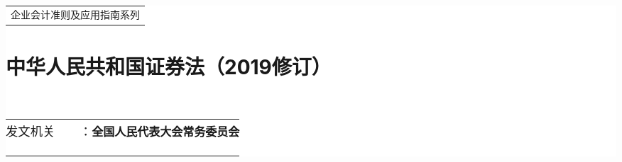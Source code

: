 ﻿<!DOCTYPE HTML PUBLIC "-//W3C//DTD HTML 4.0 Transitional//EN">
<HTML><HEAD><TITLE>中华人民共和国证券法（2019修订）</TITLE>
<META content="text/html; charset=gb2312" http-equiv=Content-Type>
<META name=GENERATOR content="MSHTML 11.00.10570.1001"><LINK rel=stylesheet 
href="_template.css"></HEAD>
<BODY>
<DIV id=nsbanner>
<DIV id=bannerrow1>
<TABLE class=bannerparthead>
  <TBODY>
  <TR id=hdr>
    <TD class=runninghead noWrap>企业会计准则及应用指南系列</TD></TR></TBODY></TABLE></DIV>
<DIV id=titlerow>
<H1 class=dtH1>中华人民共和国证券法（2019修订）</H1></DIV></DIV>
<DIV id=nstext><BR>
<P>
<TABLE class=metabl 
style="mso-cellspacing: 6.4pt; mso-yfti-tbllook: 1504; mso-padding-alt: 0cm 0cm 0cm 0cm" 
cellSpacing=11 cellPadding=0 border=0>
  <TBODY>
  <TR style="mso-yfti-irow: 0; mso-yfti-firstrow: yes">
    <TD 
    style="BORDER-TOP: #f0f0f0; BORDER-RIGHT: #f0f0f0; WIDTH: 78pt; BORDER-BOTTOM: #f0f0f0; PADDING-BOTTOM: 0cm; PADDING-TOP: 0cm; PADDING-LEFT: 0cm; BORDER-LEFT: #f0f0f0; PADDING-RIGHT: 0cm; BACKGROUND-COLOR: transparent" 
    vAlign=top width=104>
      <P class=MsoNormal 
      style="TEXT-ALIGN: justify; TEXT-JUSTIFY: distribute-all-lines; MARGIN: 0cm 0cm 0pt; LINE-HEIGHT: 26pt"><FONT 
      face=微软雅黑><SPAN class=metaname><SPAN 
      style="FONT-SIZE: 13pt; FONT-WEIGHT: normal; mso-ansi-language: ZH-CN; mso-bidi-language: #0400">发文机关</SPAN></SPAN><B><SPAN 
      style='FONT-SIZE: 13pt; FONT-FAMILY: "微软雅黑",sans-serif; mso-bidi-font-family: 微软雅黑; mso-ansi-language: ZH-CN; mso-bidi-language: #0400'><?xml:namespace 
      prefix = "o" ns = "urn:schemas-microsoft-com:office:office" 
      /><o:p></o:p></SPAN></B></FONT></P></TD>
    <TD 
    style="BORDER-TOP: #f0f0f0; BORDER-RIGHT: #f0f0f0; BORDER-BOTTOM: #f0f0f0; PADDING-BOTTOM: 0cm; PADDING-TOP: 0cm; PADDING-LEFT: 0cm; BORDER-LEFT: #f0f0f0; PADDING-RIGHT: 0cm; BACKGROUND-COLOR: transparent" 
    vAlign=top>
      <P class=MsoNormal style="MARGIN: 0cm 0cm 0pt; LINE-HEIGHT: 26pt"><SPAN 
      style='FONT-SIZE: 13pt; FONT-FAMILY: "微软雅黑",sans-serif; mso-bidi-font-family: 微软雅黑; mso-ansi-language: ZH-CN; mso-bidi-language: #0400'>：<o:p></o:p></SPAN></P></TD>
    <TD 
    style="BORDER-TOP: #f0f0f0; BORDER-RIGHT: #f0f0f0; BORDER-BOTTOM: #f0f0f0; PADDING-BOTTOM: 0cm; PADDING-TOP: 0cm; PADDING-LEFT: 0cm; BORDER-LEFT: #f0f0f0; PADDING-RIGHT: 0cm; BACKGROUND-COLOR: transparent" 
    vAlign=top>
      <P class=MsoNormal style="MARGIN: 0cm 0cm 0pt; LINE-HEIGHT: 26pt"><FONT 
      size=3><SPAN class=any><B><SPAN 
      style='FONT-FAMILY: 等线; mso-ascii-font-family: "Times New Roman"; mso-fareast-theme-font: minor-fareast; mso-hansi-font-family: "Times New Roman"; mso-ansi-language: ZH-CN; mso-bidi-language: #0400'>全国人民代表大会常务委员会</SPAN></B></SPAN><SPAN 
      style='FONT-SIZE: 13pt; FONT-FAMILY: "微软雅黑",sans-serif; mso-bidi-font-family: 微软雅黑; mso-ansi-language: ZH-CN; mso-bidi-language: #0400'><o:p></o:p></SPAN></FONT></P></TD></TR>
  <TR style="mso-yfti-irow: 1">
    <TD 
    style="BORDER-TOP: #f0f0f0; BORDER-RIGHT: #f0f0f0; WIDTH: 78pt; BORDER-BOTTOM: #f0f0f0; PADDING-BOTTOM: 0cm; PADDING-TOP: 0cm; PADDING-LEFT: 0cm; BORDER-LEFT: #f0f0f0; PADDING-RIGHT: 0cm; BACKGROUND-COLOR: transparent" 
    vAlign=top width=104>
      <P class=MsoNormal 